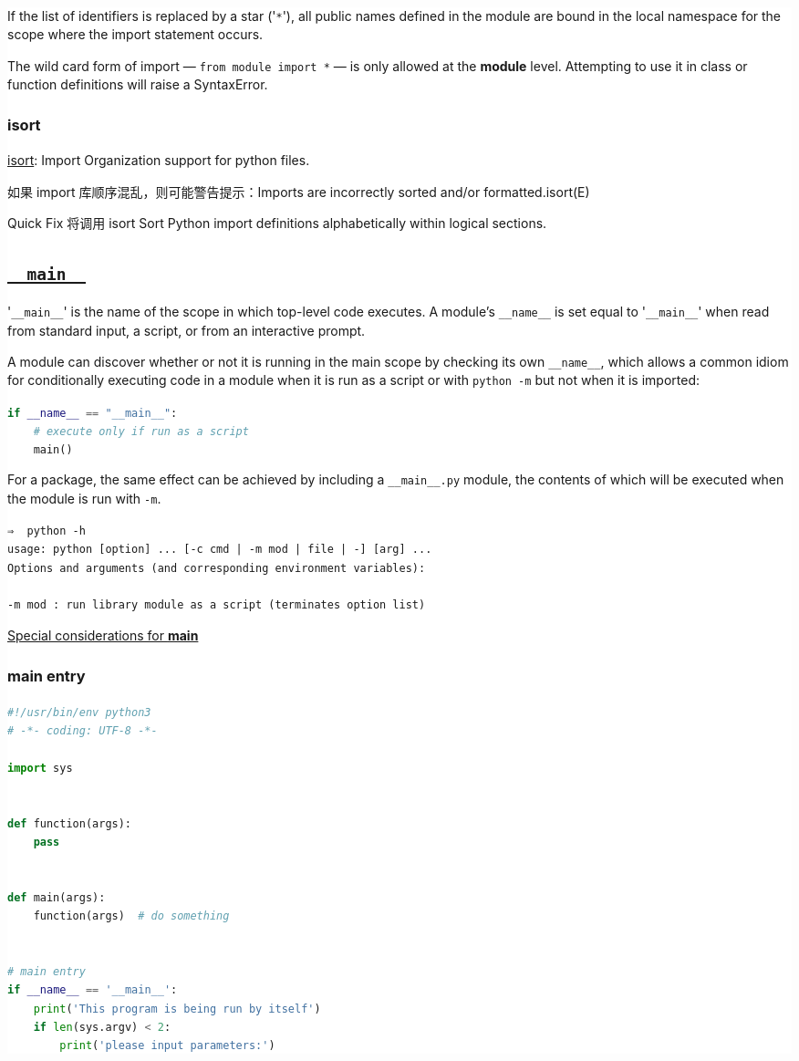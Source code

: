 If the list of identifiers is replaced by a star ('`*`'), all public names defined in the module are bound in the local namespace for the scope where the import statement occurs.

The wild card form of import — `from module import *` — is only allowed at the **module** level. Attempting to use it in class or function definitions will raise a SyntaxError.

### isort

[isort](https://marketplace.visualstudio.com/items?itemName=ms-python.isort): Import Organization support for python files.

如果 import 库顺序混乱，则可能警告提示：Imports are incorrectly sorted and/or formatted.isort(E)

Quick Fix 将调用 isort Sort Python import definitions alphabetically within logical sections.

## [`__main__`](https://docs.python.org/3/library/__main__.html#module-__main__)

'`__main__`' is the name of the scope in which top-level code executes. A module’s `__name__` is set equal to '`__main__`' when read from standard input, a script, or from an interactive prompt.

A module can discover whether or not it is running in the main scope by checking its own `__name__`, which allows a common idiom for conditionally executing code in a module when it is run as a script or with `python -m` but not when it is imported:

```python
if __name__ == "__main__":
    # execute only if run as a script
    main()
```

For a package, the same effect can be achieved by including a `__main__.py` module, the contents of which will be executed when the module is run with `-m`.

```shell
⇒  python -h
usage: python [option] ... [-c cmd | -m mod | file | -] [arg] ...
Options and arguments (and corresponding environment variables):

-m mod : run library module as a script (terminates option list)

```

[Special considerations for __main__](https://docs.python.org/3/reference/import.html#special-considerations-for-main)  

### main entry

```python
#!/usr/bin/env python3
# -*- coding: UTF-8 -*-

import sys


def function(args):
    pass


def main(args):
    function(args)  # do something


# main entry
if __name__ == '__main__':
    print('This program is being run by itself')
    if len(sys.argv) < 2:
        print('please input parameters:')
```